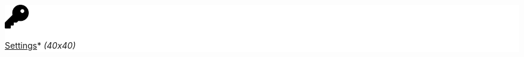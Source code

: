 <img src="images/icons/menu/fa/key-solid.svg" alt="icon-sign" width="40" height="40"/>  
  
[Settings](https://fontawesome.com/icons/gear?s=solid)* _(40x40)_  